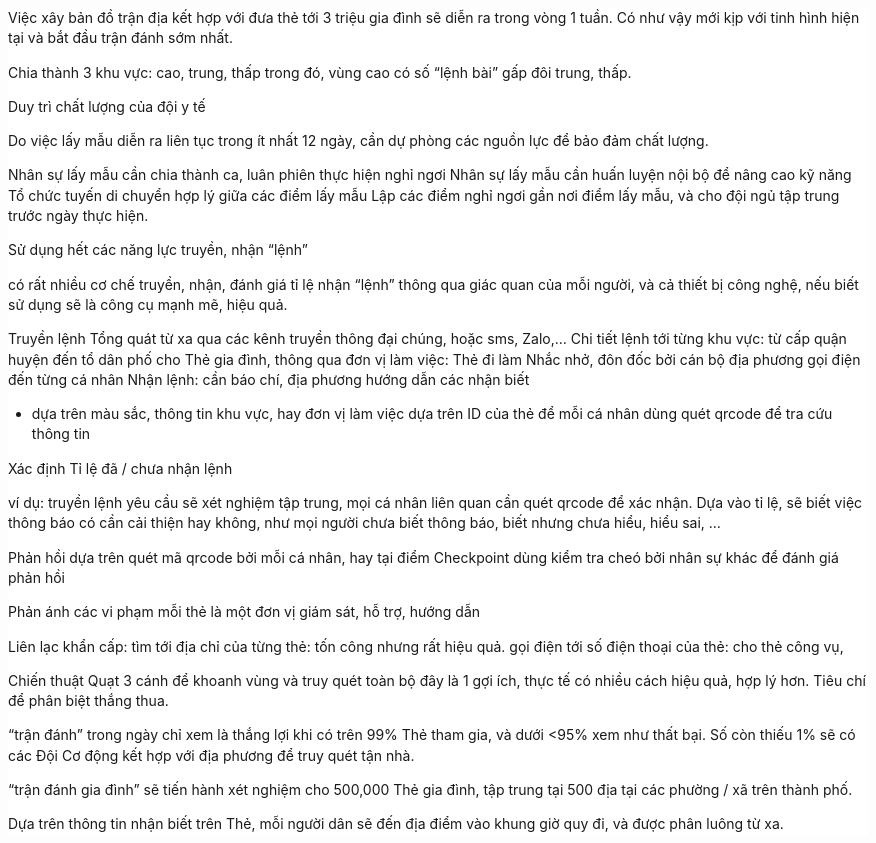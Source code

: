 Việc xây bản đồ trận địa kết hợp với đưa thẻ tới 3 triệu gia đình sẽ diễn ra trong vòng 1 tuần. 
Có như vậy mới kịp với tinh hình hiện tại và bắt đầu trận đánh sớm nhất. 

Chia thành 3 khu vực: cao, trung, thấp trong đó,  vùng cao có số “lệnh bài” gấp đôi trung, thấp.

Duy trì chất lượng của đội y tế

Do việc lấy mẫu diễn ra liên tục trong ít nhất 12 ngày, cần dự phòng các nguồn lực để bảo đảm chất lượng.

Nhân sự lấy mẫu cần chia thành ca, luân phiên thực hiện nghỉ ngơi
Nhân sự lấy mẫu cần huấn luyện nội bộ để nâng cao kỹ năng
Tổ chức tuyến di chuyển hợp lý giữa các điểm lấy mẫu
Lập các điểm nghỉ ngơi gần nơi điểm lấy mẫu, và cho đội ngủ tập trung trước ngày thực hiện.

Sử dụng hết các năng lực truyền, nhận “lệnh”

có rất nhiều cơ chế truyền, nhận, đánh giá tỉ lệ nhận “lệnh” thông qua giác quan của mỗi người, và cả thiết bị công nghệ, nếu biết sử dụng sẽ là công cụ mạnh mẽ, hiệu quả.

Truyền lệnh
Tổng quát từ xa qua các kênh truyền thông đại chúng, hoặc sms, Zalo,…
Chi tiết lệnh tới từng khu vực: từ cấp quận huyện đến tổ dân phố cho Thẻ gia đình, thông qua đơn vị làm việc: Thẻ đi làm
Nhắc nhở, đôn đốc bởi cán bộ địa phương
gọi điện đến từng cá nhân
Nhận lệnh: cần báo chí, địa phương hướng dẫn các nhận biết
-   dựa trên màu sắc, thông tin khu vực, hay đơn vị làm việc 
dựa trên ID của thẻ để mỗi cá nhân
dùng quét qrcode để tra cứu thông tin

Xác định Tỉ lệ đã / chưa nhận lệnh

ví dụ: truyền lệnh yêu cầu sẽ xét nghiệm tập trung, mọi cá nhân liên quan cần quét qrcode để xác nhận. Dựa vào tỉ lệ, sẽ biết việc thông báo có cần cải thiện hay không, như mọi người chưa biết thông báo, biết nhưng chưa hiểu, hiểu sai, …

Phản hồi dựa trên quét mã qrcode bởi mỗi cá nhân, hay tại điểm Checkpoint
dùng kiểm tra cheó bởi nhân sự khác để đánh giá phản hồi

Phản ánh các vi phạm 
mỗi thẻ là một đơn vị giám sát, hỗ trợ, hướng dẫn

Liên lạc khẩn cấp:
tìm tới địa chỉ của từng thẻ: tốn công nhưng rất hiệu quả.
gọi điện tới số điện thoại của thẻ: cho thẻ công vụ, 

Chiến thuật Quạt 3 cánh để khoanh vùng và truy quét toàn bộ
đây là 1 gợi ích, thực tế có nhiều cách hiệu quả, hợp lý hơn.
Tiêu chí để phân biệt thắng thua.

“trận đánh” trong ngày chỉ xem là thắng lợi khi có trên 99% Thẻ tham gia, và dưới <95% xem như thất bại. Số còn thiếu 1% sẽ có các Đội Cơ động kết hợp với địa phương để truy quét tận nhà.

“trận đánh gia đình” sẽ tiến hành xét nghiệm cho 500,000 Thẻ gia đình, tập trung tại 500 địa tại các phường / xã trên thành phố.

Dựa trên thông tin nhận biết trên Thẻ, mỗi người dân sẽ đến địa điểm vào khung giờ quy đi, và được phân luông từ xa.
